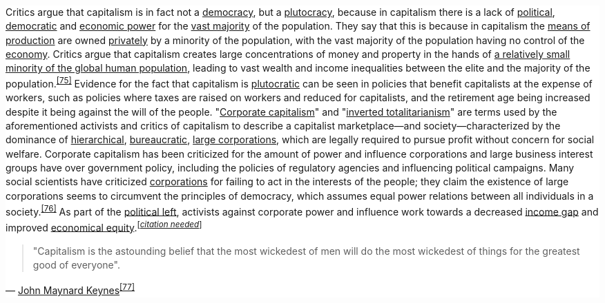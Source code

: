 Critics argue that capitalism is in fact not a [democracy](https://en.wikipedia.org/wiki/Democracy "Democracy"), but a [plutocracy](https://en.wikipedia.org/wiki/Plutocracy "Plutocracy"), because in capitalism there is a lack of [political](https://en.wikipedia.org/wiki/Politics "Politics"), [democratic](https://en.wikipedia.org/wiki/Democracy "Democracy") and [economic power](https://en.wikipedia.org/wiki/Economic_power "Economic power") for the [vast majority](https://en.wikipedia.org/wiki/The_99%25 "The 99%") of the population. They say that this is because in capitalism the [means of production](https://en.wikipedia.org/wiki/Means_of_production "Means of production") are owned [privately](https://en.wikipedia.org/wiki/Private_property "Private property") by a minority of the population, with the vast majority of the population having no control of the [economy](https://en.wikipedia.org/wiki/Economy "Economy"). Critics argue that capitalism creates large concentrations of money and property in the hands of [a relatively small minority of the global human population](https://en.wikipedia.org/wiki/Elite "Elite"), leading to vast wealth and income inequalities between the elite and the majority of the population.<sup id="cite_ref-75"><a href="https://en.wikipedia.org/wiki/Criticism_of_capitalism#cite_note-75">[75]</a></sup> Evidence for the fact that capitalism is [plutocratic](https://en.wikipedia.org/wiki/Plutocracy "Plutocracy") can be seen in policies that benefit capitalists at the expense of workers, such as policies where taxes are raised on workers and reduced for capitalists, and the retirement age being increased despite it being against the will of the people. "[Corporate capitalism](https://en.wikipedia.org/wiki/Corporate_capitalism "Corporate capitalism")" and "[inverted totalitarianism](https://en.wikipedia.org/wiki/Inverted_totalitarianism "Inverted totalitarianism")" are terms used by the aforementioned activists and critics of capitalism to describe a capitalist marketplace—and society—characterized by the dominance of [hierarchical](https://en.wikipedia.org/wiki/Hierarchical "Hierarchical"), [bureaucratic](https://en.wikipedia.org/wiki/Bureaucratic "Bureaucratic"), [large corporations](https://en.wikipedia.org/wiki/Big_business "Big business"), which are legally required to pursue profit without concern for social welfare. Corporate capitalism has been criticized for the amount of power and influence corporations and large business interest groups have over government policy, including the policies of regulatory agencies and influencing political campaigns. Many social scientists have criticized [corporations](https://en.wikipedia.org/wiki/Corporation "Corporation") for failing to act in the interests of the people; they claim the existence of large corporations seems to circumvent the principles of democracy, which assumes equal power relations between all individuals in a society.<sup id="cite_ref-76"><a href="https://en.wikipedia.org/wiki/Criticism_of_capitalism#cite_note-76">[76]</a></sup> As part of the [political left](https://en.wikipedia.org/wiki/Political_left "Political left"), activists against corporate power and influence work towards a decreased [income gap](https://en.wikipedia.org/wiki/Income_gap "Income gap") and improved [economical equity](https://en.wikipedia.org/wiki/Equity_(economics) "Equity (economics)").<sup>[<i><a href="https://en.wikipedia.org/wiki/Wikipedia:Citation_needed" title="Wikipedia:Citation needed"><span title="This claim needs references to reliable sources. (February 2023)">citation needed</span></a></i>]</sup>

> "Capitalism is the astounding belief that the most wickedest of men will do the most wickedest of things for the greatest good of everyone".

— [John Maynard Keynes](https://en.wikipedia.org/wiki/John_Maynard_Keynes "John Maynard Keynes")<sup id="cite_ref-77"><a href="https://en.wikipedia.org/wiki/Criticism_of_capitalism#cite_note-77">[77]</a></sup>
